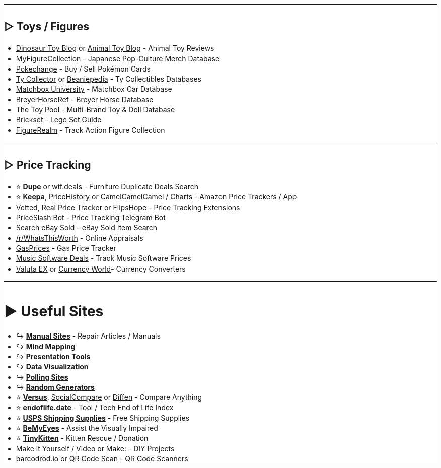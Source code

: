 ***

## ▷ Toys / Figures

* [Dinosaur Toy Blog](https://dinotoyblog.com/) or [Animal Toy Blog](https://animaltoyforum.com/blog/) - Animal Toy Reviews
* [MyFigureCollection](https://myfigurecollection.net/) - Japanese Pop-Culture Merch Database
* [Pokechange](https://en.pokechange.net/) - Buy / Sell Pokémon Cards
* [Ty Collector](https://tycollector.com/) or [Beaniepedia](https://beaniepedia.com/) - Ty Collectibles Databases
* [Matchbox University](http://mbx-u.com/) - Matchbox Car Database
* [BreyerHorseRef](https://www.breyerhorseref.com/) - Breyer Horse Database
* [The Toy Pool](https://thetoypool.com/) - Multi-Brand Toy & Doll Database
* [Brickset](https://brickset.com/) - Lego Set Guide
* [FigureRealm](https://www.figurerealm.com/) - Track Action Figure Collection

***

## ▷ Price Tracking

* ⭐ **[Dupe](https://dupe.com/)** or [wtf.deals](https://wtf.deals/) - Furniture Duplicate Deals Search
* ⭐ **[Keepa](https://keepa.com/)**, [PriceHistory](https://pricehistoryapp.com/) or [CamelCamelCamel](https://camelcamelcamel.com/) / [Charts](https://greasyfork.org/en/scripts/416590) - Amazon Price Trackers / [App](https://play.google.com/store/apps/details?id=com.offertadelgiorno.offertadelgiorno)
* [Vetted](https://vetted.ai/), [Real Price Tracker](https://www.realpricetracker.com/) or [FlipsHope](https://flipshope.com/ ) - Price Tracking Extensions
* [PriceSlash Bot](https://t.me/PriceSlash_Bot) - Price Tracking Telegram Bot
* [Search eBay Sold](https://chromewebstore.google.com/detail/search-ebay-sold/mhlcjbhhieanjjafbcoeclghpnjhepif) - eBay Sold Item Search
* [/r/WhatsThisWorth](https://www.reddit.com/r/whatsthisworth/) - Online Appraisals
* [GasPrices](https://gasprices.aaa.com/) - Gas Price Tracker
* [Music Software Deals](https://musicsoftwaredeals.com/) - Track Music Software Prices
* [Valuta EX](https://valuta.exchange/) or [Currency World](https://currency.world/)- Currency Converters

***

# ► Useful Sites

* ↪️ **[Manual Sites](https://www.reddit.com/r/FREEMEDIAHECKYEAH/wiki/reading#wiki_.25B7_manuals)** - Repair Articles / Manuals
* ↪️ **[Mind Mapping](https://www.reddit.com/r/FREEMEDIAHECKYEAH/wiki/text-tools#wiki_.25B7_mind_mapping)**
* ↪️ **[Presentation Tools](https://www.reddit.com/r/FREEMEDIAHECKYEAH/wiki/storage#wiki_presentation_tools)**
* ↪️ **[Data Visualization](https://www.reddit.com/r/FREEMEDIAHECKYEAH/wiki/storage#wiki_data_visualization_tools)**
* ↪️ **[Polling Sites](https://www.reddit.com/r/FREEMEDIAHECKYEAH/wiki/storage#wiki_poll_sites)**
* ↪️ **[Random Generators](https://www.reddit.com/r/FREEMEDIAHECKYEAH/wiki/storage#wiki_random_generators)**
* ⭐ **[Versus](https://versus.com/)**, [SocialCompare](https://socialcompare.com/en) or [Diffen](https://www.diffen.com/) - Compare Anything
* ⭐ **[endoflife.date](https://endoflife.date/)** - Tool / Tech End of Life Index
* ⭐ **[USPS Shipping Supplies](https://store.usps.com/store/results/free-shipping-supplies/_/N-alnx4j)** - Free Shipping Supplies
* ⭐ **[BeMyEyes](https://www.bemyeyes.com/)** - Assist the Visually Impaired
* ⭐ **[TinyKitten](https://tinykittens.com/)** - Kitten Rescue / Donation
* [Make it Yourself](https://makeityourself.org/) / [Video](https://youtu.be/TSFJ2OH1PQA) or [Make:](https://makezine.com/) - DIY Projects
* [barcodrod.io](https://barcodrod.io/) or [QR Code Scan](https://qrcodescan.in/) - QR Code Scanners